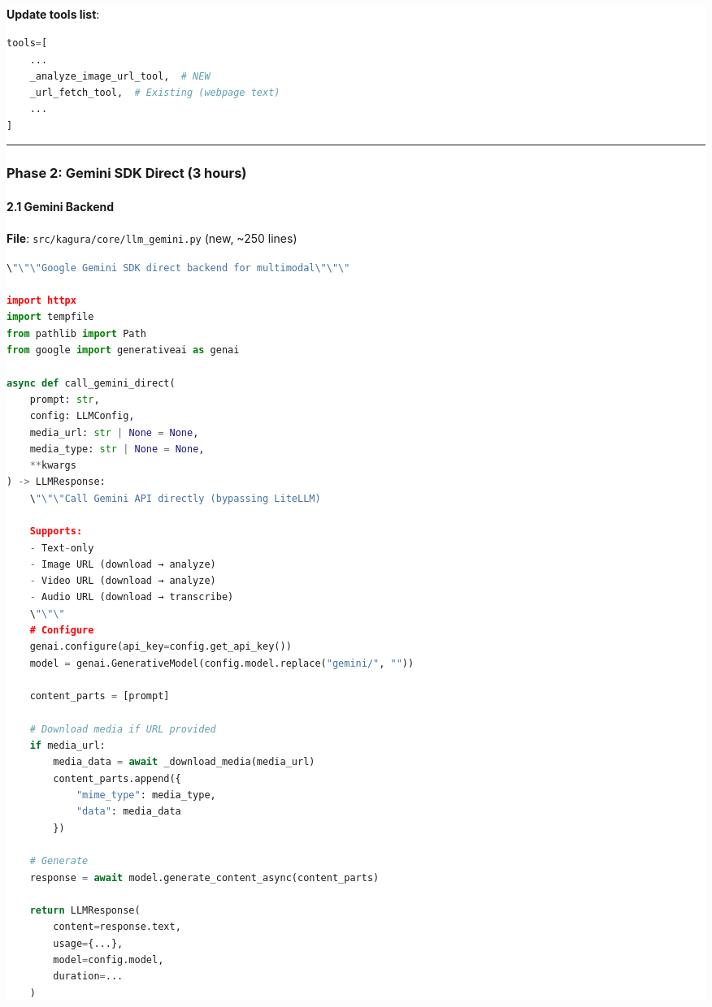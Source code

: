 **Update tools list**:
```python
tools=[
    ...
    _analyze_image_url_tool,  # NEW
    _url_fetch_tool,  # Existing (webpage text)
    ...
]
```

---

### Phase 2: Gemini SDK Direct (3 hours)

#### 2.1 Gemini Backend

**File**: `src/kagura/core/llm_gemini.py` (new, ~250 lines)

```python
\"\"\"Google Gemini SDK direct backend for multimodal\"\"\"

import httpx
import tempfile
from pathlib import Path
from google import generativeai as genai

async def call_gemini_direct(
    prompt: str,
    config: LLMConfig,
    media_url: str | None = None,
    media_type: str | None = None,
    **kwargs
) -> LLMResponse:
    \"\"\"Call Gemini API directly (bypassing LiteLLM)

    Supports:
    - Text-only
    - Image URL (download → analyze)
    - Video URL (download → analyze)
    - Audio URL (download → transcribe)
    \"\"\"
    # Configure
    genai.configure(api_key=config.get_api_key())
    model = genai.GenerativeModel(config.model.replace("gemini/", ""))

    content_parts = [prompt]

    # Download media if URL provided
    if media_url:
        media_data = await _download_media(media_url)
        content_parts.append({
            "mime_type": media_type,
            "data": media_data
        })

    # Generate
    response = await model.generate_content_async(content_parts)

    return LLMResponse(
        content=response.text,
        usage={...},
        model=config.model,
        duration=...
    )

```
